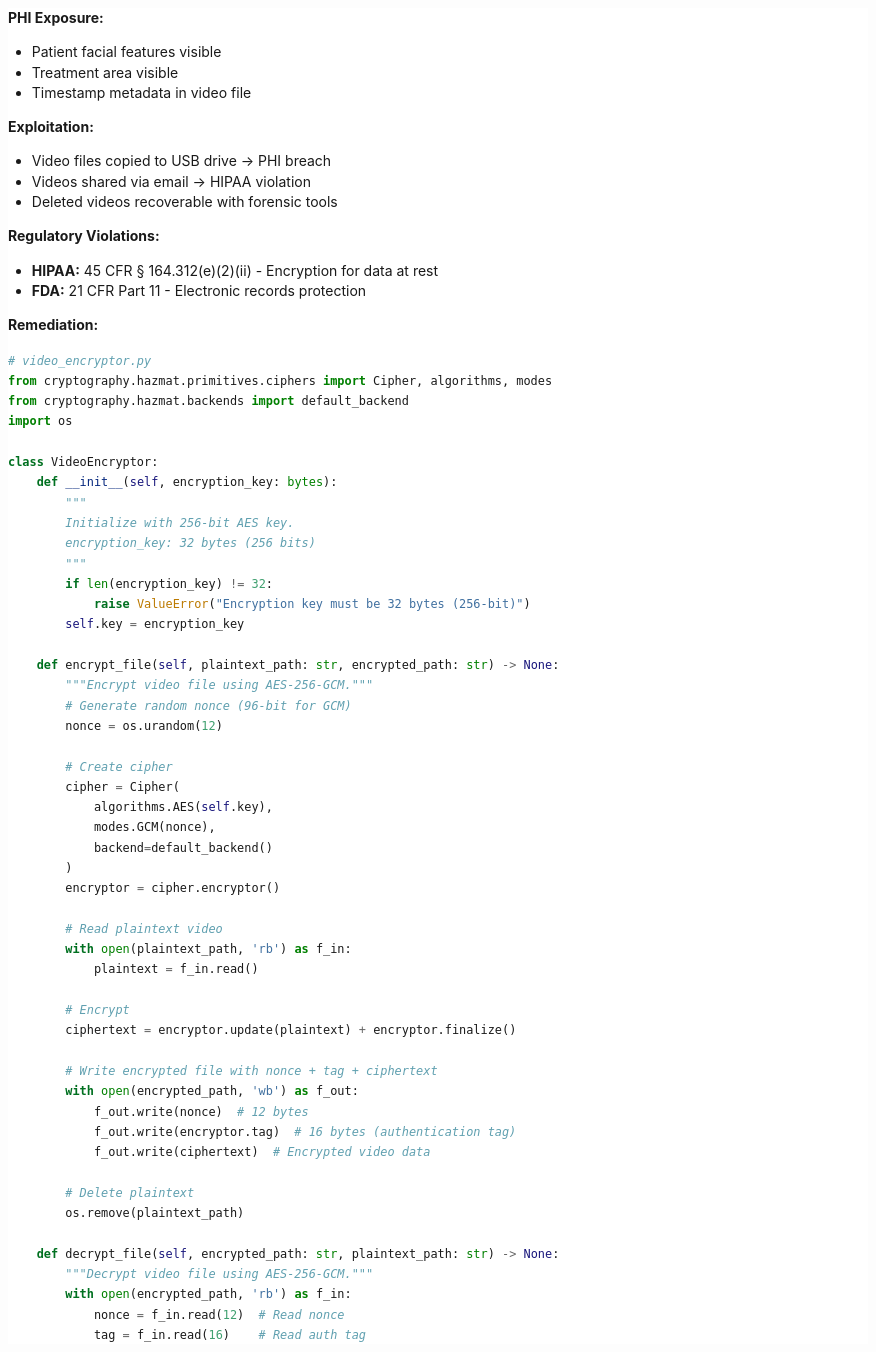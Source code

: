 **PHI Exposure:**
- Patient facial features visible
- Treatment area visible
- Timestamp metadata in video file

**Exploitation:**
- Video files copied to USB drive → PHI breach
- Videos shared via email → HIPAA violation
- Deleted videos recoverable with forensic tools

**Regulatory Violations:**
- **HIPAA:** 45 CFR § 164.312(e)(2)(ii) - Encryption for data at rest
- **FDA:** 21 CFR Part 11 - Electronic records protection

**Remediation:**

```python
# video_encryptor.py
from cryptography.hazmat.primitives.ciphers import Cipher, algorithms, modes
from cryptography.hazmat.backends import default_backend
import os

class VideoEncryptor:
    def __init__(self, encryption_key: bytes):
        """
        Initialize with 256-bit AES key.
        encryption_key: 32 bytes (256 bits)
        """
        if len(encryption_key) != 32:
            raise ValueError("Encryption key must be 32 bytes (256-bit)")
        self.key = encryption_key

    def encrypt_file(self, plaintext_path: str, encrypted_path: str) -> None:
        """Encrypt video file using AES-256-GCM."""
        # Generate random nonce (96-bit for GCM)
        nonce = os.urandom(12)

        # Create cipher
        cipher = Cipher(
            algorithms.AES(self.key),
            modes.GCM(nonce),
            backend=default_backend()
        )
        encryptor = cipher.encryptor()

        # Read plaintext video
        with open(plaintext_path, 'rb') as f_in:
            plaintext = f_in.read()

        # Encrypt
        ciphertext = encryptor.update(plaintext) + encryptor.finalize()

        # Write encrypted file with nonce + tag + ciphertext
        with open(encrypted_path, 'wb') as f_out:
            f_out.write(nonce)  # 12 bytes
            f_out.write(encryptor.tag)  # 16 bytes (authentication tag)
            f_out.write(ciphertext)  # Encrypted video data

        # Delete plaintext
        os.remove(plaintext_path)

    def decrypt_file(self, encrypted_path: str, plaintext_path: str) -> None:
        """Decrypt video file using AES-256-GCM."""
        with open(encrypted_path, 'rb') as f_in:
            nonce = f_in.read(12)  # Read nonce
            tag = f_in.read(16)    # Read auth tag
```